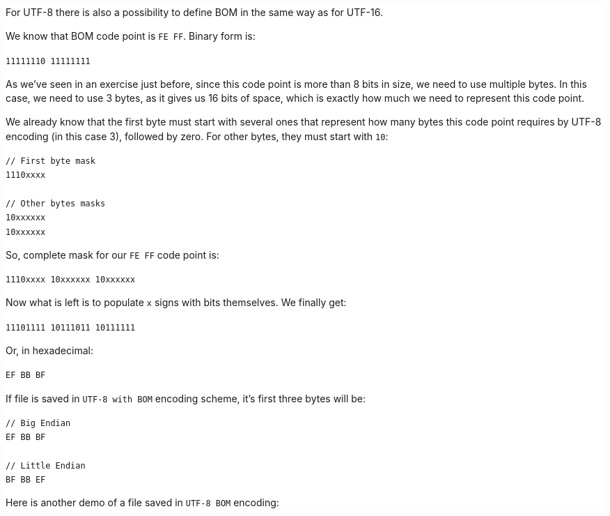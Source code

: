For UTF-8 there is also a possibility to define BOM in the same way as for UTF-16.

We know that BOM code point is `FE FF`. Binary form is:

```
11111110 11111111
```

As we’ve seen in an exercise just before, since this code point is more than 8 bits in size, we need to use multiple bytes. In this case, we need to use 3 bytes, as it gives us 16 bits of space, which is exactly how much we need to represent this code point.

We already know that the first byte must start with several ones that represent how many bytes this code point requires by UTF-8 encoding (in this case 3), followed by zero. For other bytes, they must start with `10`:

```
// First byte mask
1110xxxx

// Other bytes masks
10xxxxxx
10xxxxxx
```

So, complete mask for our `FE FF` code point is:

```
1110xxxx 10xxxxxx 10xxxxxx
```

Now what is left is to populate `x` signs with bits themselves. We finally get:

```
11101111 10111011 10111111
```

Or, in hexadecimal:

```
EF BB BF
```

If file is saved in `UTF-8 with BOM` encoding scheme, it’s first three bytes will be:

```
// Big Endian
EF BB BF

// Little Endian
BF BB EF
```

Here is another demo of a file saved in `UTF-8 BOM` encoding:
